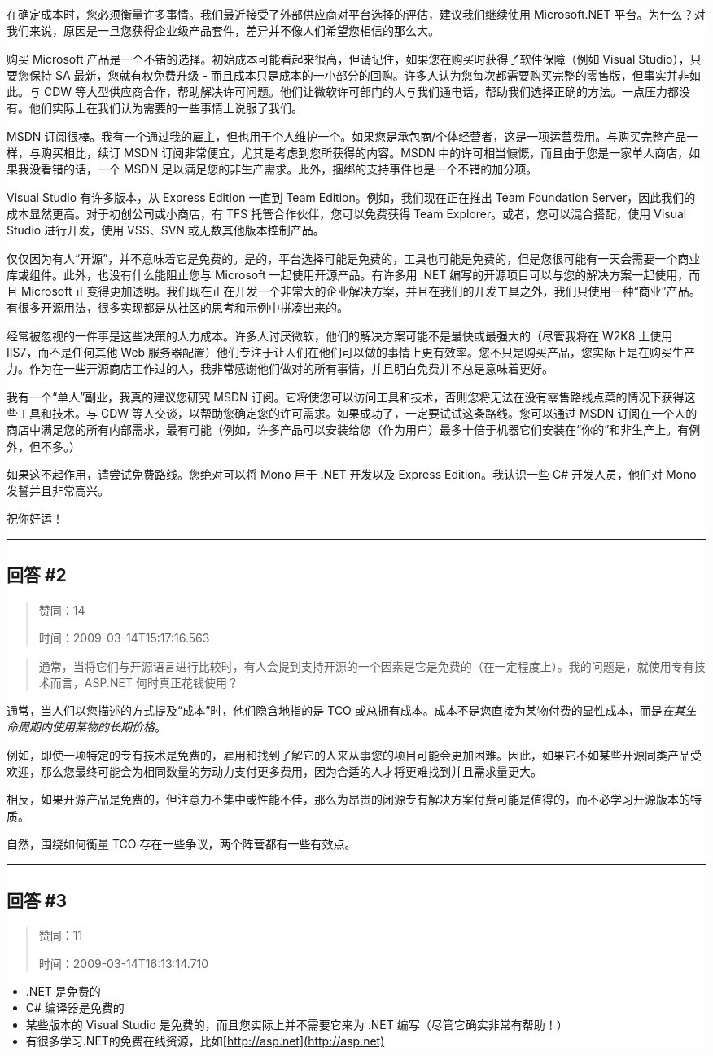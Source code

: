 在确定成本时，您必须衡量许多事情。我们最近接受了外部供应商对平台选择的评估，建议我们继续使用 Microsoft.NET 平台。为什么？对我们来说，原因是一旦您获得企业级产品套件，差异并不像人​​们希望您相信的那么大。

购买 Microsoft 产品是一个不错的选择。初始成本可能看起来很高，但请记住，如果您在购买时获得了软件保障（例如 Visual Studio），只要您保持 SA 最新，您就有权免费升级 - 而且成本只是成本的一​​小部分的回购。许多人认为您每次都需要购买完整的零售版，但事实并非如此。与 CDW 等大型供应商合作，帮助解决许可问题。他们让微软许可部门的人与我们通电话，帮助我们选择正确的方法。一点压力都没有。他们实际上在我们认为需要的一些事情上说服了我们。

MSDN 订阅很棒。我有一个通过我的雇主，但也用于个人维护一个。如果您是承包商/个体经营者，这是一项运营费用。与购买完整产品一样，与购买相比，续订 MSDN 订阅非常便宜，尤其是考虑到您所获得的内容。MSDN 中的许可相当慷慨，而且由于您是一家单人商店，如果我没看错的话，一个 MSDN 足以满足您的非生产需求。此外，捆绑的支持事件也是一个不错的加分项。

Visual Studio 有许多版本，从 Express Edition 一直到 Team Edition。例如，我们现在正在推出 Team Foundation Server，因此我们的成本显然更高。对于初创公司或小商店，有 TFS 托管合作伙伴，您可以免费获得 Team Explorer。或者，您可以混合搭配，使用 Visual Studio 进行开发，使用 VSS、SVN 或无数其他版本控制产品。

仅仅因为有人“开源”，并不意味着它是免费的。是的，平台选择可能是免费的，工具也可能是免费的，但是您很可能有一天会需要一个商业库或组件。此外，也没有什么能阻止您与 Microsoft 一起使用开源产品。有许多用 .NET 编写的开源项目可以与您的解决方案一起使用，而且 Microsoft 正变得更加透明。我们现在正在开发一个非常大的企业解决方案，并且在我们的开发工具之外，我们只使用一种“商业”产品。有很多开源用法，很多实现都是从社区的思考和示例中拼凑出来的。

经常被忽视的一件事是这些决策的人力成本。许多人讨厌微软，他们的解决方案可能不是最快或最强大的（尽管我将在 W2K8 上使用 IIS7，而不是任何其他 Web 服务器配置）他们专注于让人们在他们可以做的事情上更有效率。您不只是购买产品，您实际上是在购买生产力。作为在一些开源商店工作过的人，我非常感谢他们做对的所有事情，并且明白免费并不总是意味着更好。

我有一个“单人”副业，我真的建议您研究 MSDN 订阅。它将使您可以访问工具和技术，否则您将无法在没有零售路线点菜的情况下获得这些工具和技术。与 CDW 等人交谈，以帮助您确定您的许可需求。如果成功了，一定要试试这条路线。您可以通过 MSDN 订阅在一个人的商店中满足您的所有内部需求，最有可能（例如，许多产品可以安装给您（作为用户）最多十倍于机器它们安装在“你的”和非生产上。有例外，但不多。）

如果这不起作用，请尝试免费路线。您绝对可以将 Mono 用于 .NET 开发以及 Express Edition。我认识一些 C# 开发人员，他们对 Mono 发誓并且非常高兴。

祝你好运！

* * *

## 回答 #2

> 赞同：14
> 
> 时间：2009-03-14T15:17:16.563

> 通常，当将它们与开源语言进行比较时，有人会提到支持开源的一个因素是它是免费的（在一定程度上）。我的问题是，就使用专有技术而言，ASP.NET 何时真正花钱使用？

通常，当人们以您描述的方式提及“成本”时，他们隐含地指的是 TCO 或[总拥有成本](http://en.wikipedia.org/wiki/Total_cost_of_ownership)。成本不是您直接为某物付费的显性成本，而是*在其生命周期内使用某物的长期价格*。

例如，即使一项特定的专有技术是免费的，雇用和找到了解它的人来从事您的项目可能会更加困难。因此，如果它不如某些开源同类产品受欢迎，那么您最终可能会为相同数量的劳动力支付更多费用，因为合适的人才将更难找到并且需求量更大。

相反，如果开源产品是免费的，但注意力不集中或性能不佳，那么为昂贵的闭源专有解决方案付费可能是值得的，而不必学习开源版本的特质。

自然，围绕如何衡量 TCO 存在一些争议，两个阵营都有一些有效点。

* * *

## 回答 #3

> 赞同：11
> 
> 时间：2009-03-14T16:13:14.710

*   .NET 是免费的
*   C# 编译器是免费的
*   某些版本的 Visual Studio 是免费的，而且您实际上并不需要它来为 .NET 编写（尽管它确实非常有帮助！）
*   有很多学习.NET的免费在线资源，比如[http://asp.net](http://asp.net)
